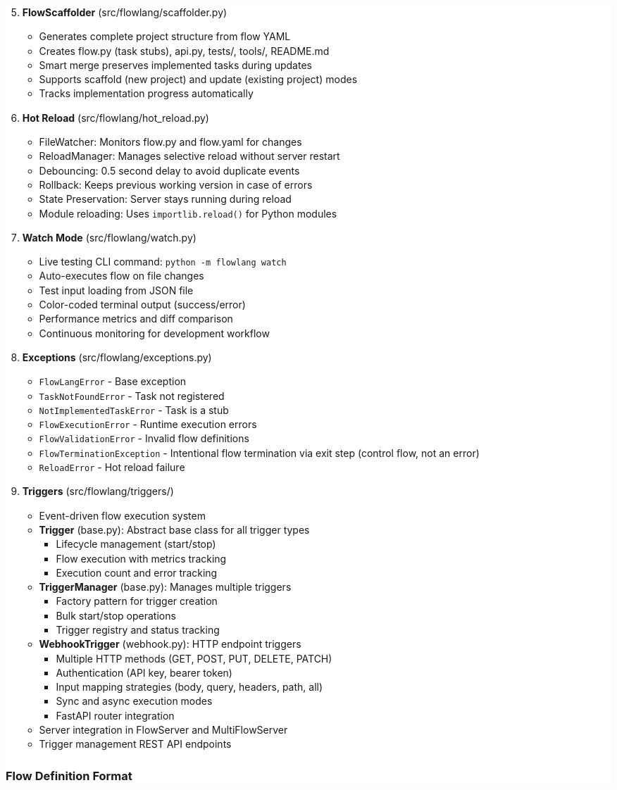 5. **FlowScaffolder** (src/flowlang/scaffolder.py)
   - Generates complete project structure from flow YAML
   - Creates flow.py (task stubs), api.py, tests/, tools/, README.md
   - Smart merge preserves implemented tasks during updates
   - Supports scaffold (new project) and update (existing project) modes
   - Tracks implementation progress automatically

6. **Hot Reload** (src/flowlang/hot_reload.py)
   - FileWatcher: Monitors flow.py and flow.yaml for changes
   - ReloadManager: Manages selective reload without server restart
   - Debouncing: 0.5 second delay to avoid duplicate events
   - Rollback: Keeps previous working version in case of errors
   - State Preservation: Server stays running during reload
   - Module reloading: Uses `importlib.reload()` for Python modules

7. **Watch Mode** (src/flowlang/watch.py)
   - Live testing CLI command: `python -m flowlang watch`
   - Auto-executes flow on file changes
   - Test input loading from JSON file
   - Color-coded terminal output (success/error)
   - Performance metrics and diff comparison
   - Continuous monitoring for development workflow

8. **Exceptions** (src/flowlang/exceptions.py)
   - `FlowLangError` - Base exception
   - `TaskNotFoundError` - Task not registered
   - `NotImplementedTaskError` - Task is a stub
   - `FlowExecutionError` - Runtime execution errors
   - `FlowValidationError` - Invalid flow definitions
   - `FlowTerminationException` - Intentional flow termination via exit step (control flow, not an error)
   - `ReloadError` - Hot reload failure

9. **Triggers** (src/flowlang/triggers/)
   - Event-driven flow execution system
   - **Trigger** (base.py): Abstract base class for all trigger types
     - Lifecycle management (start/stop)
     - Flow execution with metrics tracking
     - Execution count and error tracking
   - **TriggerManager** (base.py): Manages multiple triggers
     - Factory pattern for trigger creation
     - Bulk start/stop operations
     - Trigger registry and status tracking
   - **WebhookTrigger** (webhook.py): HTTP endpoint triggers
     - Multiple HTTP methods (GET, POST, PUT, DELETE, PATCH)
     - Authentication (API key, bearer token)
     - Input mapping strategies (body, query, headers, path, all)
     - Sync and async execution modes
     - FastAPI router integration
   - Server integration in FlowServer and MultiFlowServer
   - Trigger management REST API endpoints

### Flow Definition Format
